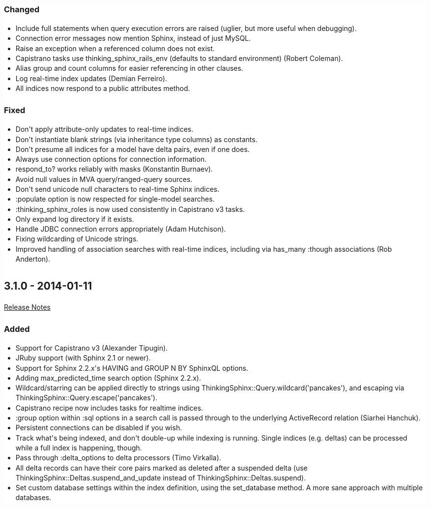 ### Changed

* Include full statements when query execution errors are raised (uglier, but more useful when debugging).
* Connection error messages now mention Sphinx, instead of just MySQL.
* Raise an exception when a referenced column does not exist.
* Capistrano tasks use thinking_sphinx_rails_env (defaults to standard environment) (Robert Coleman).
* Alias group and count columns for easier referencing in other clauses.
* Log real-time index updates (Demian Ferreiro).
* All indices now respond to a public attributes method.

### Fixed

* Don't apply attribute-only updates to real-time indices.
* Don't instantiate blank strings (via inheritance type columns) as constants.
* Don't presume all indices for a model have delta pairs, even if one does.
* Always use connection options for connection information.
* respond_to? works reliably with masks (Konstantin Burnaev).
* Avoid null values in MVA query/ranged-query sources.
* Don't send unicode null characters to real-time Sphinx indices.
* :populate option is now respected for single-model searches.
* :thinking_sphinx_roles is now used consistently in Capistrano v3 tasks.
* Only expand log directory if it exists.
* Handle JDBC connection errors appropriately (Adam Hutchison).
* Fixing wildcarding of Unicode strings.
* Improved handling of association searches with real-time indices, including via has_many :though associations (Rob Anderton).

## 3.1.0 - 2014-01-11

[Release Notes](https://github.com/pat/thinking-sphinx/releases/tag/v3.1.0)

### Added

* Support for Capistrano v3 (Alexander Tipugin).
* JRuby support (with Sphinx 2.1 or newer).
* Support for Sphinx 2.2.x's HAVING and GROUP N BY SphinxQL options.
* Adding max_predicted_time search option (Sphinx 2.2.x).
* Wildcard/starring can be applied directly to strings using ThinkingSphinx::Query.wildcard('pancakes'), and escaping via ThinkingSphinx::Query.escape('pancakes').
* Capistrano recipe now includes tasks for realtime indices.
* :group option within :sql options in a search call is passed through to the underlying ActiveRecord relation (Siarhei Hanchuk).
* Persistent connections can be disabled if you wish.
* Track what's being indexed, and don't double-up while indexing is running. Single indices (e.g. deltas) can be processed while a full index is happening, though.
* Pass through :delta_options to delta processors (Timo Virkalla).
* All delta records can have their core pairs marked as deleted after a suspended delta (use ThinkingSphinx::Deltas.suspend_and_update instead of ThinkingSphinx::Deltas.suspend).
* Set custom database settings within the index definition, using the set_database method. A more sane approach with multiple databases.
